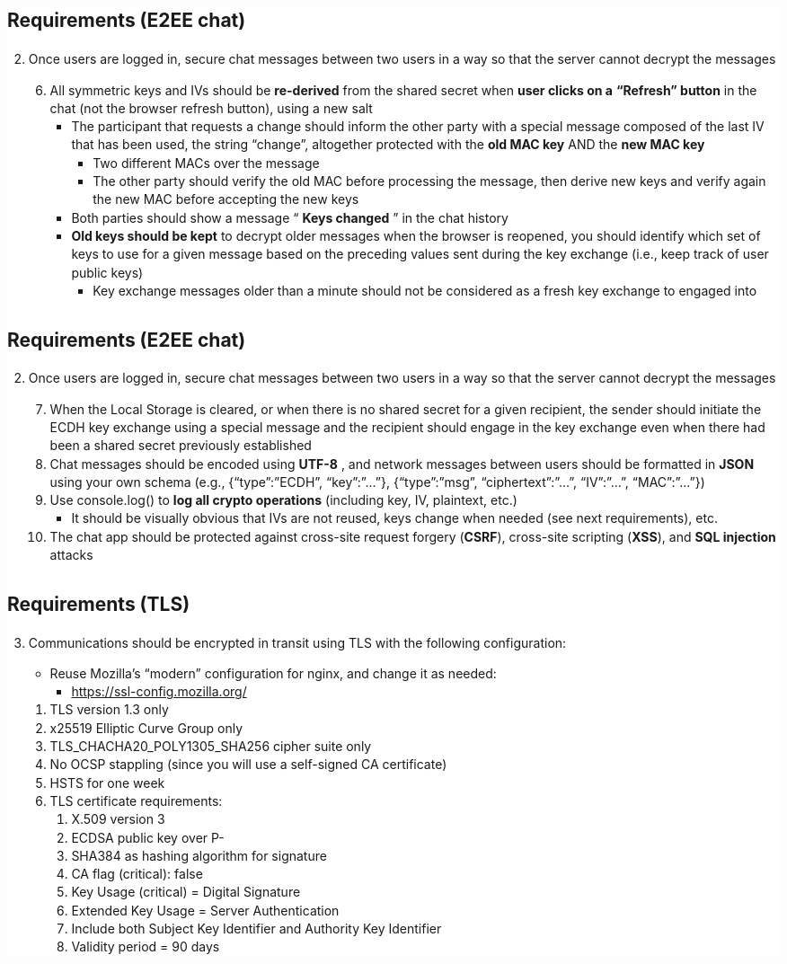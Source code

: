 
## Requirements (E2EE chat)

2. Once users are logged in, secure chat messages between two users in a way so that the server cannot decrypt the messages

    6. All symmetric keys and IVs should be **re-derived** from the shared secret when **user clicks on a**
       **“Refresh” button** in the chat (not the browser refresh button), using a new salt
          - The participant that requests a change should inform the other party with a special message
             composed of the last IV that has been used, the string “change”, altogether protected with
             the **old MAC key** AND the **new MAC key**
             - Two different MACs over the message
             - The other party should verify the old MAC before processing the message, then derive
                new keys and verify again the new MAC before accepting the new keys
          - Both parties should show a message “ **Keys changed** ” in the chat history
          - **Old keys should be kept** to decrypt older messages when the browser is reopened, you
             should identify which set of keys to use for a given message based on the preceding values
             sent during the key exchange (i.e., keep track of user public keys)
             - Key exchange messages older than a minute should not be considered as a fresh key
                exchange to engaged into


## Requirements (E2EE chat)

2. Once users are logged in, secure chat messages between two users in a way so that the server cannot decrypt the messages

    7. When the Local Storage is cleared, or when there is no shared secret for a given recipient, the sender should initiate the ECDH key exchange using a special message and the recipient should engage in the key exchange even when there had been a shared secret previously established
    8. Chat messages should be encoded using **UTF-8** , and network messages between users should be formatted in **JSON** using your own schema (e.g., {“type”:”ECDH”, “key”:”...”}, {“type”:”msg”, “ciphertext”:”...”, “IV”:”...”, “MAC”:”...”})
    9. Use console.log() to **log all crypto operations** (including key, IV, plaintext, etc.)
       - It should be visually obvious that IVs are not reused, keys change when needed (see next requirements), etc.
    10. The chat app should be protected against cross-site request forgery (**CSRF**), cross-site scripting (**XSS**), and **SQL injection** attacks


## Requirements (TLS)

3. Communications should be encrypted in transit using TLS with the following configuration:

    - Reuse Mozilla’s “modern” configuration for nginx, and change it as needed:
       - https://ssl-config.mozilla.org/
    1. TLS version 1.3 only
    2. x25519 Elliptic Curve Group only
    3. TLS_CHACHA20_POLY1305_SHA256 cipher suite only
    4. No OCSP stappling (since you will use a self-signed CA certificate)
    5. HSTS for one week
    6. TLS certificate requirements:
       1. X.509 version 3
       2. ECDSA public key over P-
       3. SHA384 as hashing algorithm for signature
       4. CA flag (critical): false
       5. Key Usage (critical) = Digital Signature
       6. Extended Key Usage = Server Authentication
       7. Include both Subject Key Identifier and Authority Key Identifier
       8. Validity period = 90 days
